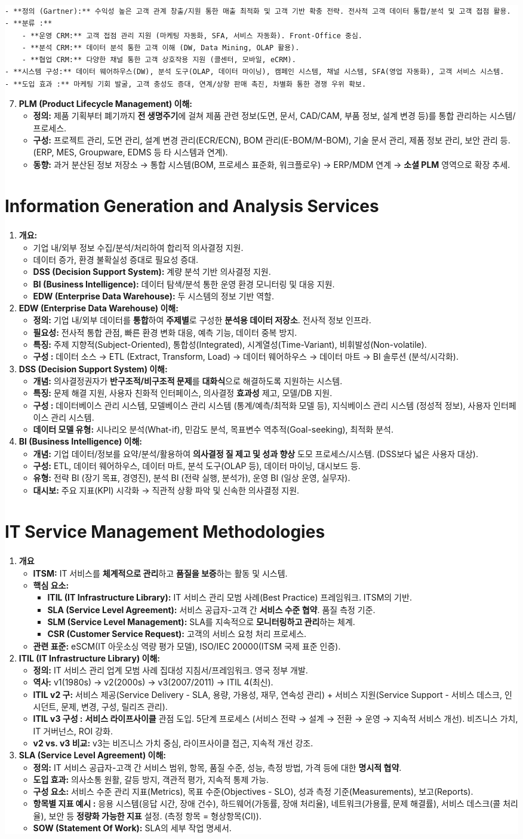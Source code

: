     - **정의 (Gartner):** 수익성 높은 고객 관계 창출/지원 통한 매출 최적화 및 고객 기반 확충 전략. 전사적 고객 데이터 통합/분석 및 고객 접점 활용.
    - **분류 :**
        - **운영 CRM:** 고객 접점 관리 지원 (마케팅 자동화, SFA, 서비스 자동화). Front-Office 중심.
        - **분석 CRM:** 데이터 분석 통한 고객 이해 (DW, Data Mining, OLAP 활용).
        - **협업 CRM:** 다양한 채널 통한 고객 상호작용 지원 (콜센터, 모바일, eCRM).
    - **시스템 구성:** 데이터 웨어하우스(DW), 분석 도구(OLAP, 데이터 마이닝), 캠페인 시스템, 채널 시스템, SFA(영업 자동화), 고객 서비스 시스템.
    - **도입 효과 :** 마케팅 기회 발굴, 고객 충성도 증대, 연계/상향 판매 촉진, 차별화 통한 경쟁 우위 확보.
7. **PLM (Product Lifecycle Management) 이해:**
    - **정의:** 제품 기획부터 폐기까지 **전 생명주기**에 걸쳐 제품 관련 정보(도면, 문서, CAD/CAM, 부품 정보, 설계 변경 등)를 통합 관리하는 시스템/프로세스.
    - **구성:** 프로젝트 관리, 도면 관리, 설계 변경 관리(ECR/ECN), BOM 관리(E-BOM/M-BOM), 기술 문서 관리, 제품 정보 관리, 보안 관리 등. (ERP, MES, Groupware, EDMS 등 타 시스템과 연계).
    - **동향:** 과거 분산된 정보 저장소 → 통합 시스템(BOM, 프로세스 표준화, 워크플로우) → ERP/MDM 연계 → **소셜 PLM** 영역으로 확장 추세.

# Information Generation and Analysis Services

1. **개요:**
    - 기업 내/외부 정보 수집/분석/처리하여 합리적 의사결정 지원.
    - 데이터 증가, 환경 불확실성 증대로 필요성 증대.
    - **DSS (Decision Support System):** 계량 분석 기반 의사결정 지원.
    - **BI (Business Intelligence):** 데이터 탐색/분석 통한 운영 환경 모니터링 및 대응 지원.
    - **EDW (Enterprise Data Warehouse):** 두 시스템의 정보 기반 역할.
2. **EDW (Enterprise Data Warehouse) 이해:**
    - **정의:** 기업 내/외부 데이터를 **통합**하여 **주제별**로 구성한 **분석용 데이터 저장소**. 전사적 정보 인프라.
    - **필요성:** 전사적 통합 관점, 빠른 환경 변화 대응, 예측 기능, 데이터 중복 방지.
    - **특징:** 주제 지향적(Subject-Oriented), 통합성(Integrated), 시계열성(Time-Variant), 비휘발성(Non-volatile).
    - **구성 :** 데이터 소스 → ETL (Extract, Transform, Load) → 데이터 웨어하우스 → 데이터 마트 → BI 솔루션 (분석/시각화).
3. **DSS (Decision Support System) 이해:**
    - **개념:** 의사결정권자가 **반구조적/비구조적 문제**를 **대화식**으로 해결하도록 지원하는 시스템.
    - **특징:** 문제 해결 지원, 사용자 친화적 인터페이스, 의사결정 **효과성** 제고, 모델/DB 지원.
    - **구성 :** 데이터베이스 관리 시스템, 모델베이스 관리 시스템 (통계/예측/최적화 모델 등), 지식베이스 관리 시스템 (정성적 정보), 사용자 인터페이스 관리 시스템.
    - **데이터 모델 유형:** 시나리오 분석(What-if), 민감도 분석, 목표변수 역추적(Goal-seeking), 최적화 분석.
4. **BI (Business Intelligence) 이해:**
    - **개념:** 기업 데이터/정보를 요약/분석/활용하여 **의사결정 질 제고 및 성과 향상** 도모 프로세스/시스템. (DSS보다 넓은 사용자 대상).
    - **구성:** ETL, 데이터 웨어하우스, 데이터 마트, 분석 도구(OLAP 등), 데이터 마이닝, 대시보드 등.
    - **유형:** 전략 BI (장기 목표, 경영진), 분석 BI (전략 실행, 분석가), 운영 BI (일상 운영, 실무자).
    - **대시보:** 주요 지표(KPI) 시각화 → 직관적 상황 파악 및 신속한 의사결정 지원.

# IT Service Management Methodologies

1. **개요**
    - **ITSM:** IT 서비스를 **체계적으로 관리**하고 **품질을 보증**하는 활동 및 시스템.
    - **핵심 요소:**
        - **ITIL (IT Infrastructure Library):** IT 서비스 관리 모범 사례(Best Practice) 프레임워크. ITSM의 기반.
        - **SLA (Service Level Agreement):** 서비스 공급자-고객 간 **서비스 수준 협약**. 품질 측정 기준.
        - **SLM (Service Level Management):** SLA를 지속적으로 **모니터링하고 관리**하는 체계.
        - **CSR (Customer Service Request):** 고객의 서비스 요청 처리 프로세스.
    - **관련 표준:** eSCM(IT 아웃소싱 역량 평가 모델), ISO/IEC 20000(ITSM 국제 표준 인증).
2. **ITIL (IT Infrastructure Library) 이해:**
    - **정의:** IT 서비스 관리 업계 모범 사례 집대성 지침서/프레임워크. 영국 정부 개발.
    - **역사:** v1(1980s) → v2(2000s) → v3(2007/2011) → ITIL 4(최신).
    - **ITIL v2 구:** 서비스 제공(Service Delivery - SLA, 용량, 가용성, 재무, 연속성 관리) + 서비스 지원(Service Support - 서비스 데스크, 인시던트, 문제, 변경, 구성, 릴리즈 관리).
    - **ITIL v3 구성 :** **서비스 라이프사이클** 관점 도입. 5단계 프로세스 (서비스 전략 → 설계 → 전환 → 운영 → 지속적 서비스 개선). 비즈니스 가치, IT 거버넌스, ROI 강화.
    - **v2 vs. v3 비교:** v3는 비즈니스 가치 중심, 라이프사이클 접근, 지속적 개선 강조.
3. **SLA (Service Level Agreement) 이해:**
    - **정의:** IT 서비스 공급자-고객 간 서비스 범위, 항목, 품질 수준, 성능, 측정 방법, 가격 등에 대한 **명시적 협약**.
    - **도입 효과:** 의사소통 원활, 갈등 방지, 객관적 평가, 지속적 통제 가능.
    - **구성 요소:** 서비스 수준 관리 지표(Metrics), 목표 수준(Objectives - SLO), 성과 측정 기준(Measurements), 보고(Reports).
    - **항목별 지표 예시 :** 응용 시스템(응답 시간, 장애 건수), 하드웨어(가동률, 장애 처리율), 네트워크(가용률, 문제 해결률), 서비스 데스크(콜 처리율), 보안 등 **정량화 가능한 지표** 설정. (측정 항목 = 형상항목(CI)).
    - **SOW (Statement Of Work):** SLA의 세부 작업 명세서.